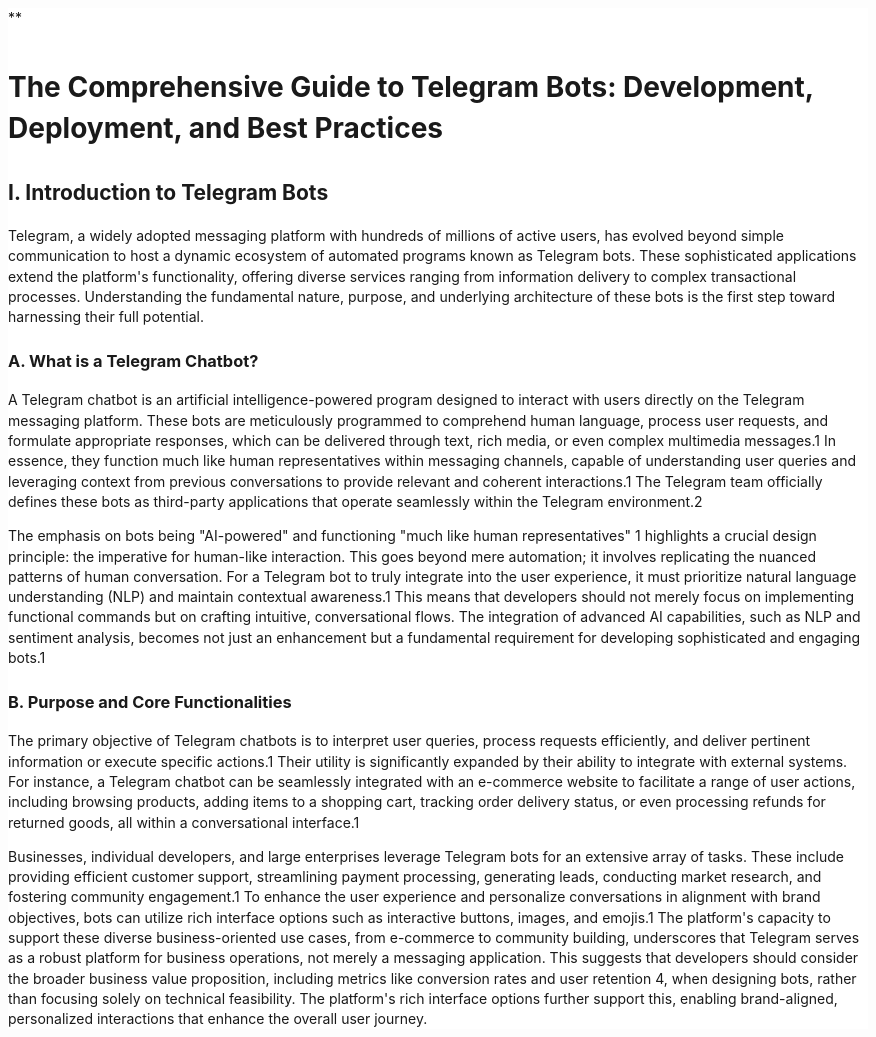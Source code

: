 **

# The Comprehensive Guide to Telegram Bots: Development, Deployment, and Best Practices

## I. Introduction to Telegram Bots

Telegram, a widely adopted messaging platform with hundreds of millions of active users, has evolved beyond simple communication to host a dynamic ecosystem of automated programs known as Telegram bots. These sophisticated applications extend the platform's functionality, offering diverse services ranging from information delivery to complex transactional processes. Understanding the fundamental nature, purpose, and underlying architecture of these bots is the first step toward harnessing their full potential.

### A. What is a Telegram Chatbot?

A Telegram chatbot is an artificial intelligence-powered program designed to interact with users directly on the Telegram messaging platform. These bots are meticulously programmed to comprehend human language, process user requests, and formulate appropriate responses, which can be delivered through text, rich media, or even complex multimedia messages.1 In essence, they function much like human representatives within messaging channels, capable of understanding user queries and leveraging context from previous conversations to provide relevant and coherent interactions.1 The Telegram team officially defines these bots as third-party applications that operate seamlessly within the Telegram environment.2

The emphasis on bots being "AI-powered" and functioning "much like human representatives" 1 highlights a crucial design principle: the imperative for human-like interaction. This goes beyond mere automation; it involves replicating the nuanced patterns of human conversation. For a Telegram bot to truly integrate into the user experience, it must prioritize natural language understanding (NLP) and maintain contextual awareness.1 This means that developers should not merely focus on implementing functional commands but on crafting intuitive, conversational flows. The integration of advanced AI capabilities, such as NLP and sentiment analysis, becomes not just an enhancement but a fundamental requirement for developing sophisticated and engaging bots.1

### B. Purpose and Core Functionalities

The primary objective of Telegram chatbots is to interpret user queries, process requests efficiently, and deliver pertinent information or execute specific actions.1 Their utility is significantly expanded by their ability to integrate with external systems. For instance, a Telegram chatbot can be seamlessly integrated with an e-commerce website to facilitate a range of user actions, including browsing products, adding items to a shopping cart, tracking order delivery status, or even processing refunds for returned goods, all within a conversational interface.1

Businesses, individual developers, and large enterprises leverage Telegram bots for an extensive array of tasks. These include providing efficient customer support, streamlining payment processing, generating leads, conducting market research, and fostering community engagement.1 To enhance the user experience and personalize conversations in alignment with brand objectives, bots can utilize rich interface options such as interactive buttons, images, and emojis.1 The platform's capacity to support these diverse business-oriented use cases, from e-commerce to community building, underscores that Telegram serves as a robust platform for business operations, not merely a messaging application. This suggests that developers should consider the broader business value proposition, including metrics like conversion rates and user retention 4, when designing bots, rather than focusing solely on technical feasibility. The platform's rich interface options further support this, enabling brand-aligned, personalized interactions that enhance the overall user journey.
